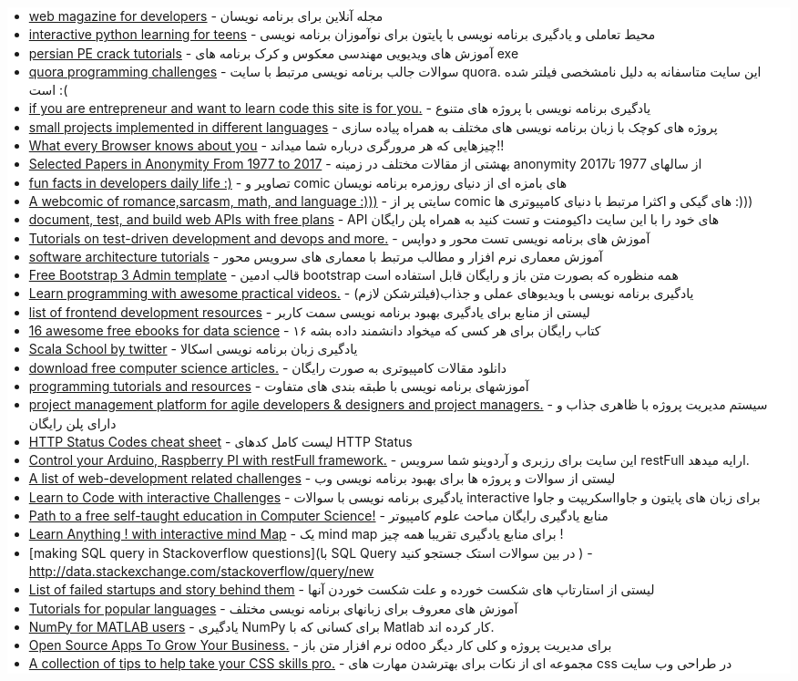 - [web magazine for developers](http://thedotpost.com) - مجله آنلاین برای برنامه نویسان
- [interactive python learning for teens](http://pylie.com) - محیط تعاملی و یادگیری برنامه نویسی با پایتون برای نوآموزان برنامه نویسی
- [persian PE crack tutorials](http://mediafire.com/folder/03d9c0azz5hs7/r%40St!n28_aLL_313_Cr4cKiNg_L3Sson_-_fAr30) - آموزش های ویدیویی مهندسی معکوس و کرک برنامه های exe
- [quora programming challenges](http://quora.com/challenges) - سوالات جالب برنامه نویسی مرتبط با سایت quora. این سایت متاسفانه به دلیل نامشخصی فیلتر شده است :(
- [if you are entrepreneur and want to learn code this site is for you.](http://codingforentrepreneurs.com) - یادگیری برنامه نویسی با پروژه های متنوع
- [small projects implemented in different languages](http://github.com/SambitAcharya/Mini-Projects) -  پروژه های کوچک با زبان برنامه نویسی های مختلف به همراه پیاده سازی 
- [What every Browser knows about you](http://webkay.robinlinus.com) - چیزهایی که هر مرورگری درباره شما میداند!!
- [Selected Papers in Anonymity From 1977 to 2017](http://freehaven.net/anonbib) - بهشتی از مقالات مختلف در زمینه anonymity از سالهای 1977 تا2017
- [fun facts in developers daily life :)](http://commitstrip.com) - تصاویر و comic های بامزه ای از دنیای روزمره برنامه نویسان
- [A webcomic of romance,sarcasm, math, and language :)))](http://xkcd.com) -   سایتی پر از comic های گیکی و اکثرا مرتبط با دنیای کامپیوتری ها :)))
- [document, test, and build web APIs with free plans](http://stoplight.io) - API های خود را با این سایت داکیومنت و تست کنید به همراه پلن رایگان
- [Tutorials on test-driven development and devops and more.](http://semaphoreci.com/community/tutorials) - آموزش های برنامه نویسی تست محور و دواپس
- [software architecture tutorials](http://mindsheets.ir) - آموزش معماری نرم افزار و مطالب مرتبط با معماری های سرویس محور
- [Free Bootstrap 3 Admin template](http://github.com/puikinsh/gentelella) - قالب ادمین bootstrap همه منظوره که بصورت متن باز و رایگان قابل استفاده است
- [Learn programming with awesome practical videos.](http://codek.tv) - یادگیری برنامه نویسی با ویدیوهای عملی و جذاب(فیلترشکن لازم)
- [list of frontend development resources](https://gist.github.com/dypsilon/5819504) - لیستی از منابع برای یادگیری بهبود برنامه نویسی سمت کاربر
- [16 awesome free ebooks for data science](http://jadi.net/2015/07/how-to-become-a-data-scientist) - ۱۶ کتاب رایگان برای هر کسی که میخواد دانشمند داده بشه
- [Scala School by twitter](http://twitter.github.io/scala_school) -    یادگیری زبان برنامه نویسی اسکالا
- [download free computer science articles.](http://sci-hub.io) - دانلود مقالات کامپیوتری به صورت رایگان
- [programming tutorials and resources](http://scotch.io) - آموزشهای برنامه نویسی با طبقه بندی های متفاوت
- [project management platform for agile developers & designers and project managers.](http://taiga.io) - سیستم مدیریت پروژه با ظاهری جذاب و دارای پلن رایگان 
- [HTTP Status Codes cheat sheet](http://httpstatuses.com) - لیست کامل کدهای HTTP Status
- [Control your Arduino, Raspberry PI with restFull framework.](http://arest.io) - این سایت برای رزبری و آردوینو شما سرویس restFull ارایه میدهد.
- [A list of web-development related challenges](http://github.com/jlem/WebDevChallenge) - لیستی از سوالات و پروژه ها برای بهبود برنامه نویسی وب
- [Learn to Code with interactive Challenges](http://edabit.com) - یادگیری برنامه نویسی با سوالات interactive برای زبان های پایتون و جاوااسکریپت و جاوا
- [Path to a free self-taught education in Computer Science!](http://github.com/open-source-society/computer-science) - منابع یادگیری رایگان مباحث علوم کامپیوتر
- [Learn Anything ! with interactive mind Map](http://bit.ly/learning-mind) - یک mind map برای منابع یادگیری تقریبا همه چیز !
- [making SQL query in Stackoverflow questions](با SQL Query در بین سوالات استک جستجو کنید ) - http://data.stackexchange.com/stackoverflow/query/new
- [List of failed startups and story behind them](http://startupgraveyard.io) - لیستی از استارتاپ های شکست خورده و علت شکست خوردن آنها
- [Tutorials for popular languages](http://stackoverflow.com/questions/22873/language-books-tutorials-for-popular-languages) - آموزش های معروف برای زبانهای برنامه نویسی مختلف
- [NumPy for MATLAB users](http://mathesaurus.sourceforge.net/matlab-numpy.html) - یادگیری NumPy برای کسانی که با Matlab کار کرده اند.
- [Open Source Apps To Grow Your Business.](http://github.com/odoo/odoo) - نرم افزار متن باز odoo برای مدیریت پروژه و کلی کار دیگر 
- [A collection of tips to help take your CSS skills pro.](http://github.com/AllThingsSmitty/css-protips) - مجموعه ای از نکات برای بهترشدن مهارت های css در طراحی وب سایت